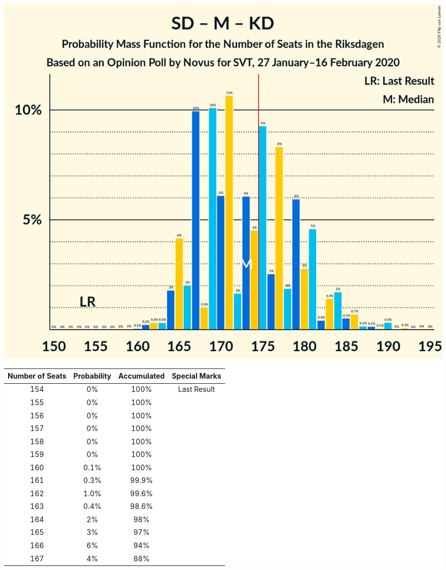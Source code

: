 ![Graph with seats probability mass function not yet produced](2020-02-16-Novus-coalitions-seats-pmf-sd–m–kd.png "Seats Probability Mass Function")

| Number of Seats | Probability | Accumulated | Special Marks |
|:---------------:|:-----------:|:-----------:|:-------------:|
| 154 | 0% | 100% | Last Result |
| 155 | 0% | 100% |  |
| 156 | 0% | 100% |  |
| 157 | 0% | 100% |  |
| 158 | 0% | 100% |  |
| 159 | 0% | 100% |  |
| 160 | 0.1% | 100% |  |
| 161 | 0.3% | 99.9% |  |
| 162 | 1.0% | 99.6% |  |
| 163 | 0.4% | 98.6% |  |
| 164 | 2% | 98% |  |
| 165 | 3% | 97% |  |
| 166 | 6% | 94% |  |
| 167 | 4% | 88% |  |